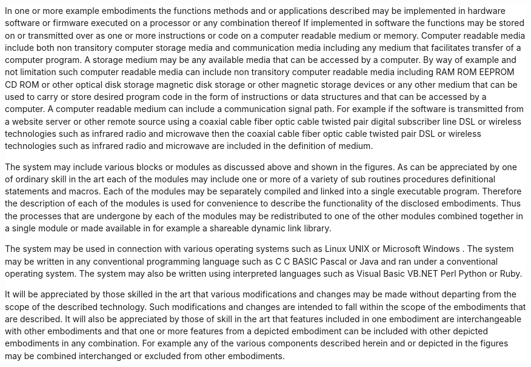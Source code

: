 In one or more example embodiments the functions methods and or applications described may be implemented in hardware software or firmware executed on a processor or any combination thereof If implemented in software the functions may be stored on or transmitted over as one or more instructions or code on a computer readable medium or memory. Computer readable media include both non transitory computer storage media and communication media including any medium that facilitates transfer of a computer program. A storage medium may be any available media that can be accessed by a computer. By way of example and not limitation such computer readable media can include non transitory computer readable media including RAM ROM EEPROM CD ROM or other optical disk storage magnetic disk storage or other magnetic storage devices or any other medium that can be used to carry or store desired program code in the form of instructions or data structures and that can be accessed by a computer. A computer readable medium can include a communication signal path. For example if the software is transmitted from a website server or other remote source using a coaxial cable fiber optic cable twisted pair digital subscriber line DSL or wireless technologies such as infrared radio and microwave then the coaxial cable fiber optic cable twisted pair DSL or wireless technologies such as infrared radio and microwave are included in the definition of medium.

The system may include various blocks or modules as discussed above and shown in the figures. As can be appreciated by one of ordinary skill in the art each of the modules may include one or more of a variety of sub routines procedures definitional statements and macros. Each of the modules may be separately compiled and linked into a single executable program. Therefore the description of each of the modules is used for convenience to describe the functionality of the disclosed embodiments. Thus the processes that are undergone by each of the modules may be redistributed to one of the other modules combined together in a single module or made available in for example a shareable dynamic link library.

The system may be used in connection with various operating systems such as Linux UNIX or Microsoft Windows . The system may be written in any conventional programming language such as C C BASIC Pascal or Java and ran under a conventional operating system. The system may also be written using interpreted languages such as Visual Basic VB.NET Perl Python or Ruby.

It will be appreciated by those skilled in the art that various modifications and changes may be made without departing from the scope of the described technology. Such modifications and changes are intended to fall within the scope of the embodiments that are described. It will also be appreciated by those of skill in the art that features included in one embodiment are interchangeable with other embodiments and that one or more features from a depicted embodiment can be included with other depicted embodiments in any combination. For example any of the various components described herein and or depicted in the figures may be combined interchanged or excluded from other embodiments.

